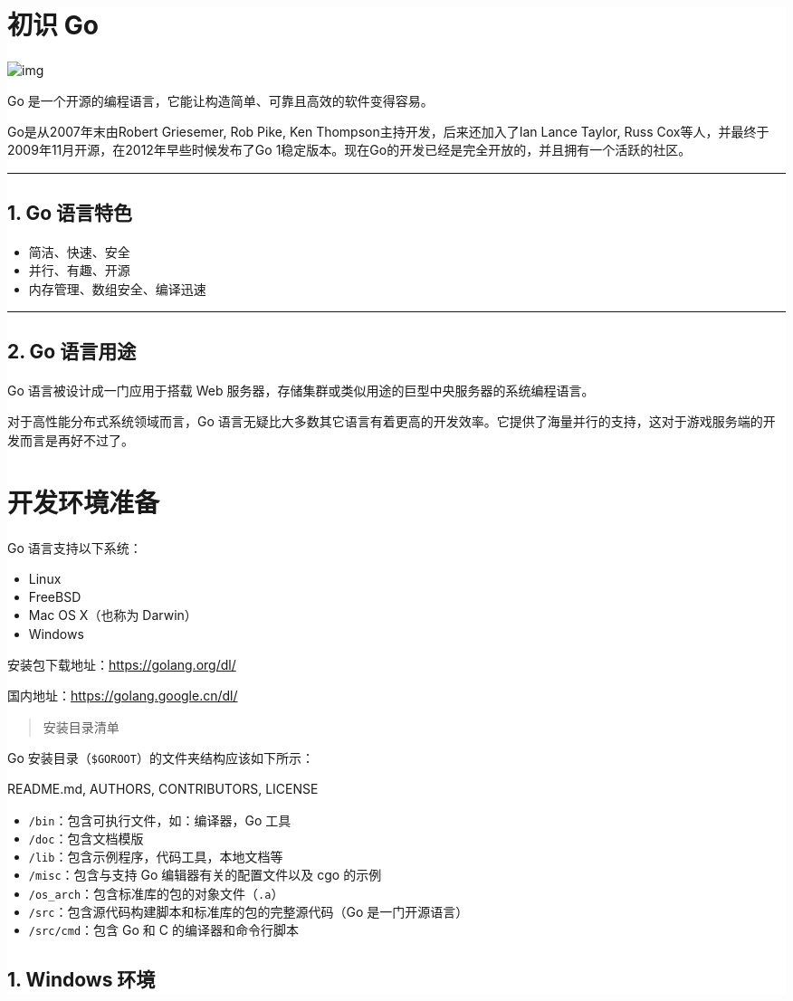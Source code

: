 # 初识 Go

![img](https://www.runoob.com/wp-content/uploads/2015/06/go128.png)

Go 是一个开源的编程语言，它能让构造简单、可靠且高效的软件变得容易。

Go是从2007年末由Robert Griesemer, Rob Pike, Ken Thompson主持开发，后来还加入了Ian  Lance Taylor, Russ Cox等人，并最终于2009年11月开源，在2012年早些时候发布了Go  1稳定版本。现在Go的开发已经是完全开放的，并且拥有一个活跃的社区。

------

## 1. Go 语言特色

- 简洁、快速、安全
- 并行、有趣、开源
- 内存管理、数组安全、编译迅速

------

## 2. Go 语言用途

Go 语言被设计成一门应用于搭载 Web 服务器，存储集群或类似用途的巨型中央服务器的系统编程语言。

对于高性能分布式系统领域而言，Go 语言无疑比大多数其它语言有着更高的开发效率。它提供了海量并行的支持，这对于游戏服务端的开发而言是再好不过了。



# 开发环境准备

Go 语言支持以下系统：

- Linux
- FreeBSD
- Mac OS X（也称为 Darwin）
- Windows

安装包下载地址：https://golang.org/dl/

国内地址：https://golang.google.cn/dl/

> 安装目录清单

Go 安装目录（`$GOROOT`）的文件夹结构应该如下所示：

README.md, AUTHORS, CONTRIBUTORS, LICENSE

- `/bin`：包含可执行文件，如：编译器，Go 工具
- `/doc`：包含文档模版
- `/lib`：包含示例程序，代码工具，本地文档等
- `/misc`：包含与支持 Go 编辑器有关的配置文件以及 cgo 的示例
- `/os_arch`：包含标准库的包的对象文件（`.a`）
- `/src`：包含源代码构建脚本和标准库的包的完整源代码（Go 是一门开源语言）
- `/src/cmd`：包含 Go 和 C 的编译器和命令行脚本

## 1. Windows 环境
